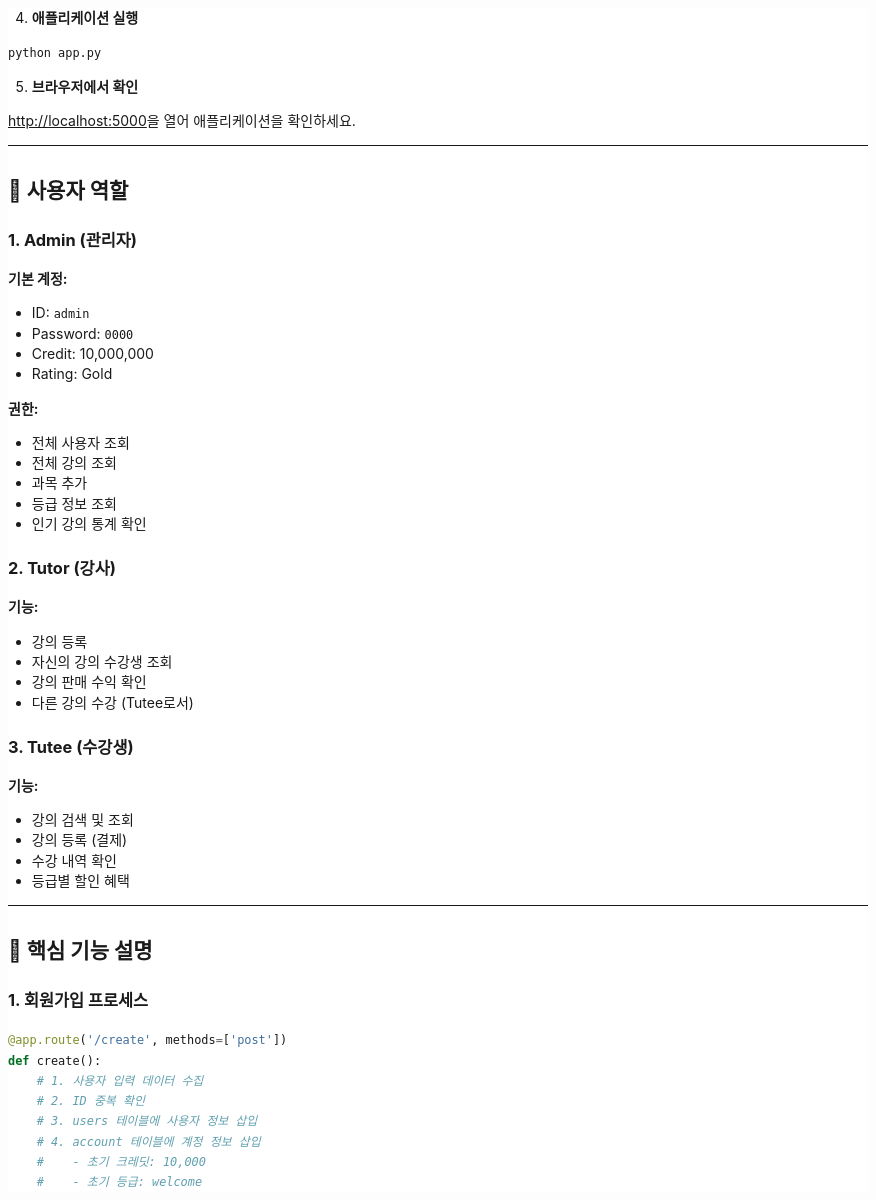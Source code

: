 4. **애플리케이션 실행**

```bash
python app.py
```

5. **브라우저에서 확인**

[http://localhost:5000](http://localhost:5000)을 열어 애플리케이션을 확인하세요.

---

## 👥 사용자 역할

### 1. Admin (관리자)

**기본 계정:**
- ID: `admin`
- Password: `0000`
- Credit: 10,000,000
- Rating: Gold

**권한:**
- 전체 사용자 조회
- 전체 강의 조회
- 과목 추가
- 등급 정보 조회
- 인기 강의 통계 확인

### 2. Tutor (강사)

**기능:**
- 강의 등록
- 자신의 강의 수강생 조회
- 강의 판매 수익 확인
- 다른 강의 수강 (Tutee로서)

### 3. Tutee (수강생)

**기능:**
- 강의 검색 및 조회
- 강의 등록 (결제)
- 수강 내역 확인
- 등급별 할인 혜택

---

## 🔧 핵심 기능 설명

### 1. 회원가입 프로세스

```python
@app.route('/create', methods=['post'])
def create():
    # 1. 사용자 입력 데이터 수집
    # 2. ID 중복 확인
    # 3. users 테이블에 사용자 정보 삽입
    # 4. account 테이블에 계정 정보 삽입
    #    - 초기 크레딧: 10,000
    #    - 초기 등급: welcome
```
